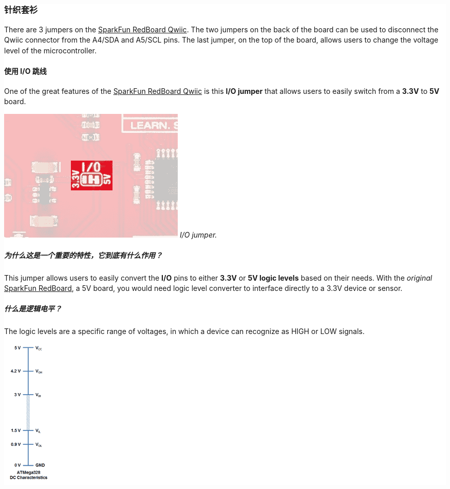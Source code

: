 
### 针织套衫

There are 3 jumpers on the [SparkFun RedBoard Qwiic](https://www.sparkfun.com/products/15123). The two jumpers on the back of the board can be used to disconnect the Qwiic connector from the A4/SDA and A5/SCL pins. The last jumper, on the top of the board, allows users to change the voltage level of the microcontroller.

#### 使用 I/O 跳线

One of the great features of the [SparkFun RedBoard Qwiic](https://www.sparkfun.com/products/15123) is this **I/O jumper** that allows users to easily switch from a **3.3V** to **5V** board.

[![I/O jumper](img/898458f9d8e0b5e7aca779cc09d1f7de.png)](https://cdn.sparkfun.com/assets/learn_tutorials/8/4/4/Qwiic_Redboard_-_IO_Jumper.JPG)
*I/O jumper.*

##### 为什么这是一个重要的特性，它到底有什么作用？

This jumper allows users to easily convert the **I/O** pins to either **3.3V** or **5V logic levels** based on their needs. With the *original* [SparkFun RedBoard](https://www.sparkfun.com/products/13975), a 5V board, you would need logic level converter to interface directly to a 3.3V device or sensor.

##### 什么是逻辑电平？

The logic levels are a specific range of voltages, in which a device can recognize as HIGH or LOW signals.

[![ATmega328 Logic Levels](img/cc44c4b25c457b5b231da31235b82c44.png)](https://cdn.sparkfun.com/assets/7/9/3/a/c/5V-logic-levels_fixed.png)
